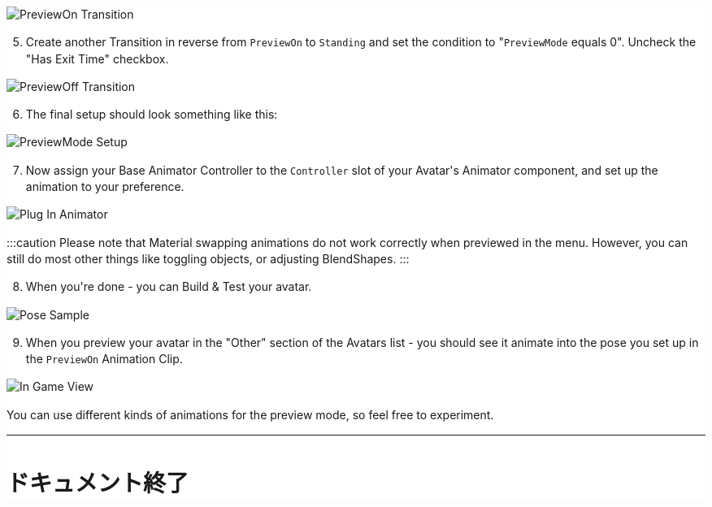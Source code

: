 ![PreviewOn Transition](/img/avatars/preview-mode/preview-mode-transition-in.png)

5. Create another Transition in reverse from `PreviewOn` to `Standing` and set the condition to "`PreviewMode` equals 0". Uncheck the "Has Exit Time" checkbox.

![PreviewOff Transition](/img/avatars/preview-mode/preview-mode-transition-out.png)

6. The final setup should look something like this:

![PreviewMode Setup](/img/avatars/preview-mode/preview-mode-final-setup.png)

7. Now assign your Base Animator Controller to the `Controller` slot of your Avatar's Animator component, and set up the animation to your preference.

![Plug In Animator](/img/avatars/preview-mode/preview-mode-plug-in-animator.png)

:::caution
Please note that Material swapping animations do not work correctly when previewed in the menu. However, you can still do most other things like toggling objects, or adjusting BlendShapes.
:::

8. When you're done - you can Build & Test your avatar.

![Pose Sample](/img/avatars/preview-mode/preview-mode-final-pose.png)

9. When you preview your avatar in the "Other" section of the Avatars list - you should see it animate into the pose you set up in the `PreviewOn` Animation Clip.

![In Game View](/img/avatars/preview-mode/preview-mode-in-game-view.png)

You can use different kinds of animations for the preview mode, so feel free to experiment.


---

# ドキュメント終了
